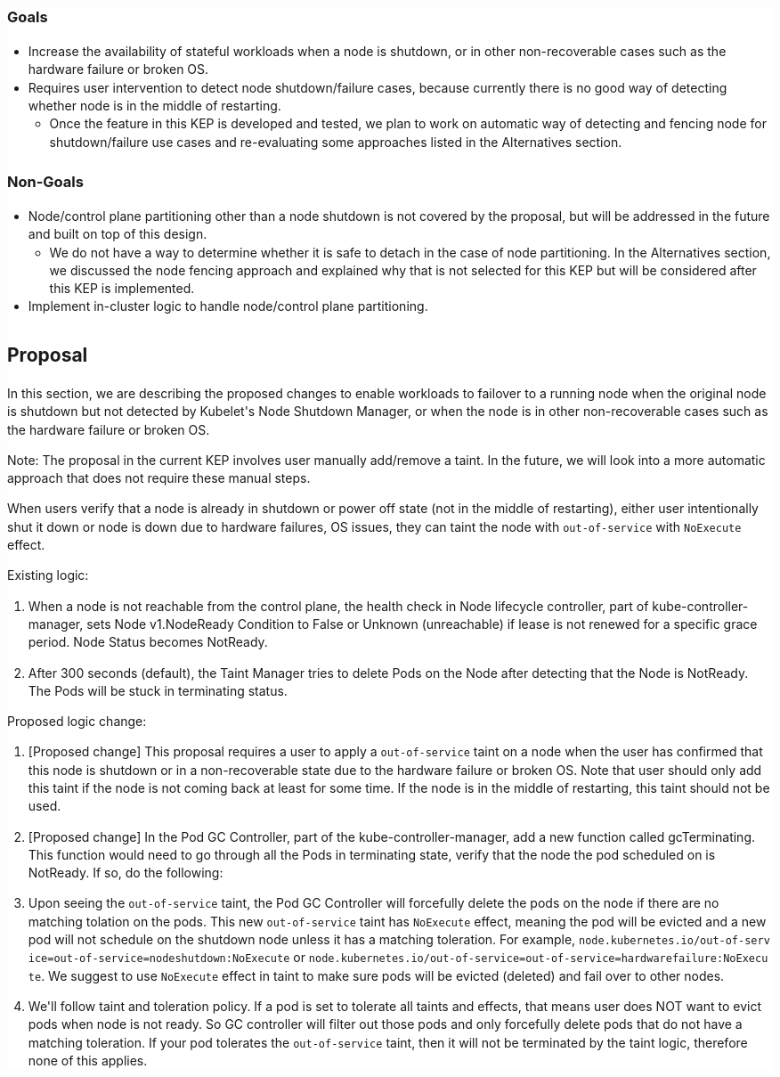 ### Goals

* Increase the availability of stateful workloads when a node is shutdown, or in other non-recoverable cases such as the hardware failure or broken OS.
* Requires user intervention to detect node shutdown/failure cases, because currently there is no good way of detecting whether node is in the middle of restarting.
  * Once the feature in this KEP is developed and tested, we plan to work on automatic way of detecting and fencing node for shutdown/failure use cases and re-evaluating some approaches listed in the Alternatives section.

### Non-Goals

* Node/control plane partitioning other than a node shutdown is not covered by the proposal, but will be addressed in the future and built on top of this design.
  * We do not have a way to determine whether it is safe to detach in the case of node partitioning. In the Alternatives section, we discussed the node fencing approach and explained why that is not selected for this KEP but will be considered after this KEP is implemented.
* Implement in-cluster logic to handle node/control plane partitioning.

## Proposal

In this section, we are describing the proposed changes to enable workloads to failover to a running node when the original node is shutdown but not detected by Kubelet's Node Shutdown Manager, or when the node is in other non-recoverable cases such as the hardware failure or broken OS.

Note: The proposal in the current KEP involves user manually add/remove a taint. In the future, we will look into a more automatic approach that does not require these manual steps.

When users verify that a node is already in shutdown or power off state (not in the middle of restarting), either user intentionally shut it down or node is down due to hardware failures, OS issues, they can taint the node with `out-of-service` with `NoExecute` effect.

Existing logic:
1. When a node is not reachable from the control plane, the health check in Node lifecycle controller, part of kube-controller-manager, sets Node v1.NodeReady Condition to False or Unknown (unreachable) if lease is not renewed for a specific grace period. Node Status becomes NotReady.

1. After 300 seconds (default), the Taint Manager tries to delete Pods on the Node after detecting that the Node is NotReady. The Pods will be stuck in terminating status.

Proposed logic change:
1. [Proposed change] This proposal requires a user to apply a `out-of-service` taint on a node when the user has confirmed that this node is shutdown or in a non-recoverable state due to the hardware failure or broken OS. Note that user should only add this taint if the node is not coming back at least for some time. If the node is in the middle of restarting, this taint should not be used.

1. [Proposed change] In the Pod GC Controller, part of the kube-controller-manager, add a new function called gcTerminating. This function would need to go through all the Pods in terminating state, verify that the node the pod scheduled on is NotReady. If so, do the following:
  1.  Upon seeing the `out-of-service` taint, the Pod GC Controller will forcefully delete the pods on the node if there are no matching tolation on the pods. This new `out-of-service` taint has `NoExecute` effect, meaning the pod will be evicted and a new pod will not schedule on the shutdown node unless it has a matching toleration. For example, `node.kubernetes.io/out-of-service=out-of-service=nodeshutdown:NoExecute` or `node.kubernetes.io/out-of-service=out-of-service=hardwarefailure:NoExecute`. We suggest to use `NoExecute` effect in taint to make sure pods will be evicted (deleted) and fail over to other nodes.
  1. We'll follow taint and toleration policy. If a pod is set to tolerate all taints and effects, that means user does NOT want to evict pods when node is not ready. So GC controller will filter out those pods and only forcefully delete pods that do not have a matching toleration. If your pod tolerates the `out-of-service` taint, then it will not be terminated by the taint logic, therefore none of this applies.


[kubernetes.io]: https://kubernetes.io/
[kubernetes/enhancements]: https://github.com/kubernetes/enhancements/issues
[kubernetes/kubernetes]: https://github.com/kubernetes/kubernetes
[kubernetes/website]: https://github.com/kubernetes/website
[supported limits]: https://git.k8s.io/community//sig-scalability/configs-and-limits/thresholds.md
[existing SLIs/SLOs]: https://git.k8s.io/community/sig-scalability/slos/slos.md#kubernetes-slisslos